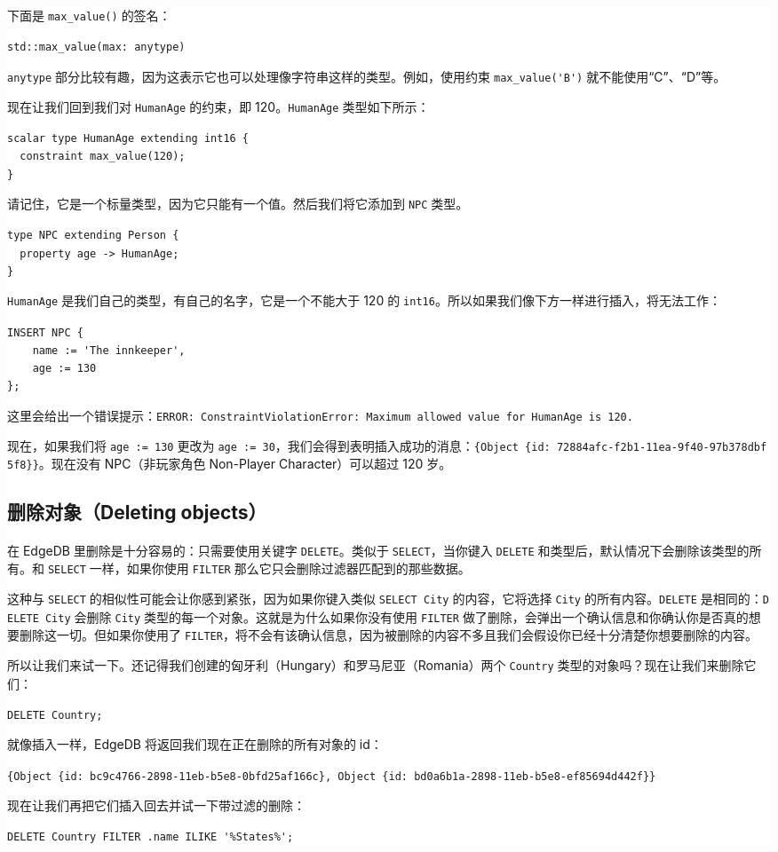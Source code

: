 下面是 `max_value()` 的签名：

`std::max_value(max: anytype)`

`anytype` 部分比较有趣，因为这表示它也可以处理像字符串这样的类型。例如，使用约束 `max_value('B')` 就不能使用“C”、“D”等。

现在让我们回到我们对 `HumanAge` 的约束，即 120。`HumanAge` 类型如下所示：

```sdl
scalar type HumanAge extending int16 {
  constraint max_value(120);
}
```

请记住，它是一个标量类型，因为它只能有一个值。然后我们将它添加到 `NPC` 类型。

```sdl
type NPC extending Person {
  property age -> HumanAge;
}
```

`HumanAge` 是我们自己的类型，有自己的名字，它是一个不能大于 120 的 `int16`。所以如果我们像下方一样进行插入，将无法工作：

```edgeql
INSERT NPC {
    name := 'The innkeeper',
    age := 130
};
```

这里会给出一个错误提示：`ERROR: ConstraintViolationError: Maximum allowed value for HumanAge is 120.`

现在，如果我们将 `age := 130` 更改为 `age := 30`，我们会得到表明插入成功的消息：`{Object {id: 72884afc-f2b1-11ea-9f40-97b378dbf5f8}}`。现在没有 NPC（非玩家角色 Non-Player Character）可以超过 120 岁。

## 删除对象（Deleting objects）

在 EdgeDB 里删除是十分容易的：只需要使用关键字 `DELETE`。类似于 `SELECT`，当你键入 `DELETE` 和类型后，默认情况下会删除该类型的所有。和 `SELECT` 一样，如果你使用 `FILTER` 那么它只会删除过滤器匹配到的那些数据。

这种与 `SELECT` 的相似性可能会让你感到紧张，因为如果你键入类似 `SELECT City` 的内容，它将选择 `City` 的所有内容。`DELETE` 是相同的：`DELETE City` 会删除 `City` 类型的每一个对象。这就是为什么如果你没有使用 `FILTER` 做了删除，会弹出一个确认信息和你确认你是否真的想要删除这一切。但如果你使用了 `FILTER`，将不会有该确认信息，因为被删除的内容不多且我们会假设你已经十分清楚你想要删除的内容。

所以让我们来试一下。还记得我们创建的匈牙利（Hungary）和罗马尼亚（Romania）两个 `Country` 类型的对象吗？现在让我们来删除它们：

```edgeql
DELETE Country;
```

就像插入一样，EdgeDB 将返回我们现在正在删除的所有对象的 id：

```
{Object {id: bc9c4766-2898-11eb-b5e8-0bfd25af166c}, Object {id: bd0a6b1a-2898-11eb-b5e8-ef85694d442f}}
```

现在让我们再把它们插入回去并试一下带过滤的删除：

```edgeql
DELETE Country FILTER .name ILIKE '%States%';
```
